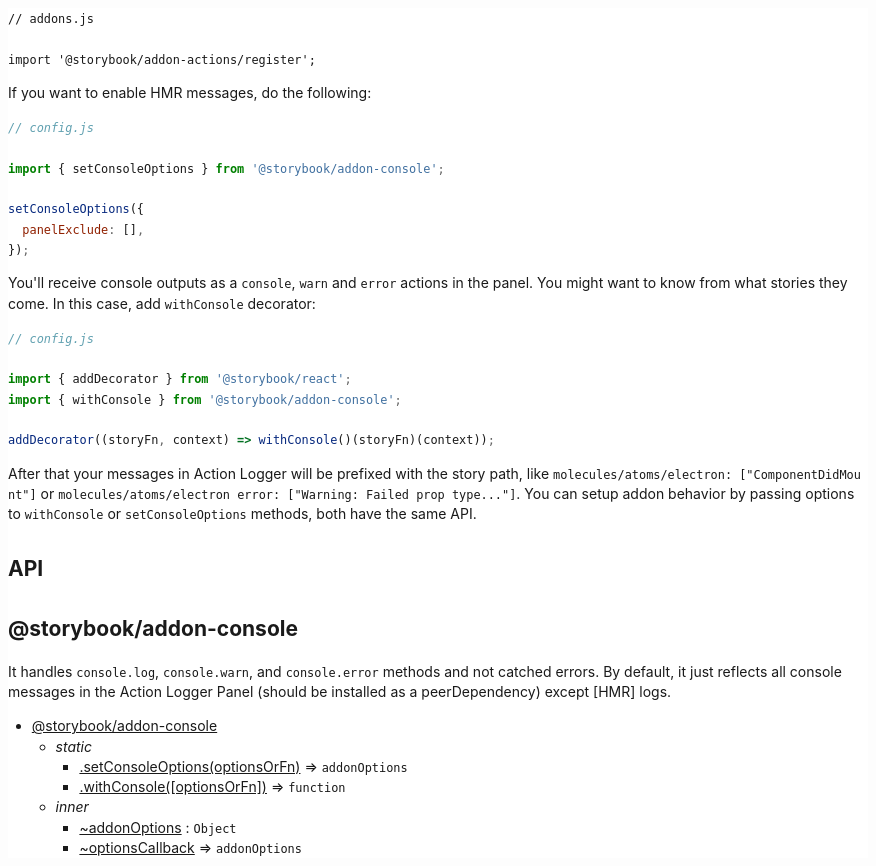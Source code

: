 ```
// addons.js

import '@storybook/addon-actions/register';
```

If you want to enable HMR messages, do the following:

```js
// config.js

import { setConsoleOptions } from '@storybook/addon-console';

setConsoleOptions({
  panelExclude: [],
});
```

You'll receive console outputs as a `console`, `warn` and `error` actions in the panel. You might want to know from what stories they come. In this case, add `withConsole` decorator:

```js
// config.js

import { addDecorator } from '@storybook/react';
import { withConsole } from '@storybook/addon-console';

addDecorator((storyFn, context) => withConsole()(storyFn)(context));
```

After that your messages in Action Logger will be prefixed with the story path, like `molecules/atoms/electron: ["ComponentDidMount"]` or `molecules/atoms/electron error: ["Warning: Failed prop type..."]`. You can setup addon behavior by passing options to `withConsole` or `setConsoleOptions` methods, both have the same API.


## API
<a name="module_@storybook/addon-console"></a>

## @storybook/addon-console
It handles `console.log`, `console.warn`, and `console.error` methods and not catched errors. By default, it just reflects all console messages in the Action Logger Panel (should be installed as a peerDependency) except [HMR] logs.


* [@storybook/addon-console](#module_@storybook/addon-console)
    * _static_
        * [.setConsoleOptions(optionsOrFn)](#module_@storybook/addon-console.setConsoleOptions) ⇒ <code>addonOptions</code>
        * [.withConsole([optionsOrFn])](#module_@storybook/addon-console.withConsole) ⇒ <code>function</code>
    * _inner_
        * [~addonOptions](#module_@storybook/addon-console..addonOptions) : <code>Object</code>
        * [~optionsCallback](#module_@storybook/addon-console..optionsCallback) ⇒ <code>addonOptions</code>
